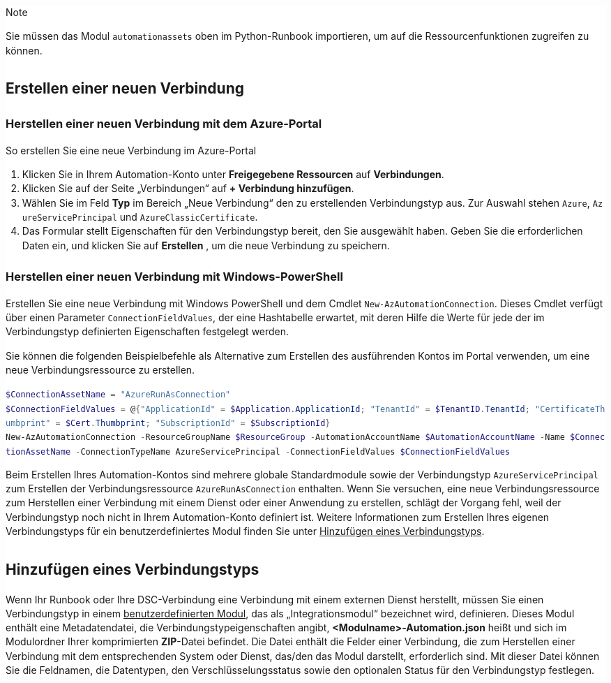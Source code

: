 > [!NOTE]
> Sie müssen das Modul `automationassets` oben im Python-Runbook importieren, um auf die Ressourcenfunktionen zugreifen zu können.

## <a name="create-a-new-connection"></a>Erstellen einer neuen Verbindung

### <a name="create-a-new-connection-with-the-azure-portal"></a>Herstellen einer neuen Verbindung mit dem Azure-Portal

So erstellen Sie eine neue Verbindung im Azure-Portal

1. Klicken Sie in Ihrem Automation-Konto unter **Freigegebene Ressourcen** auf **Verbindungen**.
2. Klicken Sie auf der Seite „Verbindungen“ auf **+ Verbindung hinzufügen**.
4. Wählen Sie im Feld **Typ** im Bereich „Neue Verbindung“ den zu erstellenden Verbindungstyp aus. Zur Auswahl stehen `Azure`, `AzureServicePrincipal` und `AzureClassicCertificate`. 
5. Das Formular stellt Eigenschaften für den Verbindungstyp bereit, den Sie ausgewählt haben. Geben Sie die erforderlichen Daten ein, und klicken Sie auf **Erstellen** , um die neue Verbindung zu speichern.

### <a name="create-a-new-connection-with-windows-powershell"></a>Herstellen einer neuen Verbindung mit Windows-PowerShell

Erstellen Sie eine neue Verbindung mit Windows PowerShell und dem Cmdlet `New-AzAutomationConnection`. Dieses Cmdlet verfügt über einen Parameter `ConnectionFieldValues`, der eine Hashtabelle erwartet, mit deren Hilfe die Werte für jede der im Verbindungstyp definierten Eigenschaften festgelegt werden.

Sie können die folgenden Beispielbefehle als Alternative zum Erstellen des ausführenden Kontos im Portal verwenden, um eine neue Verbindungsressource zu erstellen.

```powershell
$ConnectionAssetName = "AzureRunAsConnection"
$ConnectionFieldValues = @{"ApplicationId" = $Application.ApplicationId; "TenantId" = $TenantID.TenantId; "CertificateThumbprint" = $Cert.Thumbprint; "SubscriptionId" = $SubscriptionId}
New-AzAutomationConnection -ResourceGroupName $ResourceGroup -AutomationAccountName $AutomationAccountName -Name $ConnectionAssetName -ConnectionTypeName AzureServicePrincipal -ConnectionFieldValues $ConnectionFieldValues
```

Beim Erstellen Ihres Automation-Kontos sind mehrere globale Standardmodule sowie der Verbindungstyp `AzureServicePrincipal` zum Erstellen der Verbindungsressource `AzureRunAsConnection` enthalten. Wenn Sie versuchen, eine neue Verbindungsressource zum Herstellen einer Verbindung mit einem Dienst oder einer Anwendung zu erstellen, schlägt der Vorgang fehl, weil der Verbindungstyp noch nicht in Ihrem Automation-Konto definiert ist. Weitere Informationen zum Erstellen Ihres eigenen Verbindungstyps für ein benutzerdefiniertes Modul finden Sie unter [Hinzufügen eines Verbindungstyps](#add-a-connection-type).

## <a name="add-a-connection-type"></a>Hinzufügen eines Verbindungstyps

Wenn Ihr Runbook oder Ihre DSC-Verbindung eine Verbindung mit einem externen Dienst herstellt, müssen Sie einen Verbindungstyp in einem [benutzerdefinierten Modul](shared-resources/modules.md#custom-modules), das als „Integrationsmodul“ bezeichnet wird, definieren. Dieses Modul enthält eine Metadatendatei, die Verbindungstypeigenschaften angibt, **&lt;Modulname&gt;-Automation.json** heißt und sich im Modulordner Ihrer komprimierten **ZIP**-Datei befindet. Die Datei enthält die Felder einer Verbindung, die zum Herstellen einer Verbindung mit dem entsprechenden System oder Dienst, das/den das Modul darstellt, erforderlich sind. Mit dieser Datei können Sie die Feldnamen, die Datentypen, den Verschlüsselungsstatus sowie den optionalen Status für den Verbindungstyp festlegen. 
